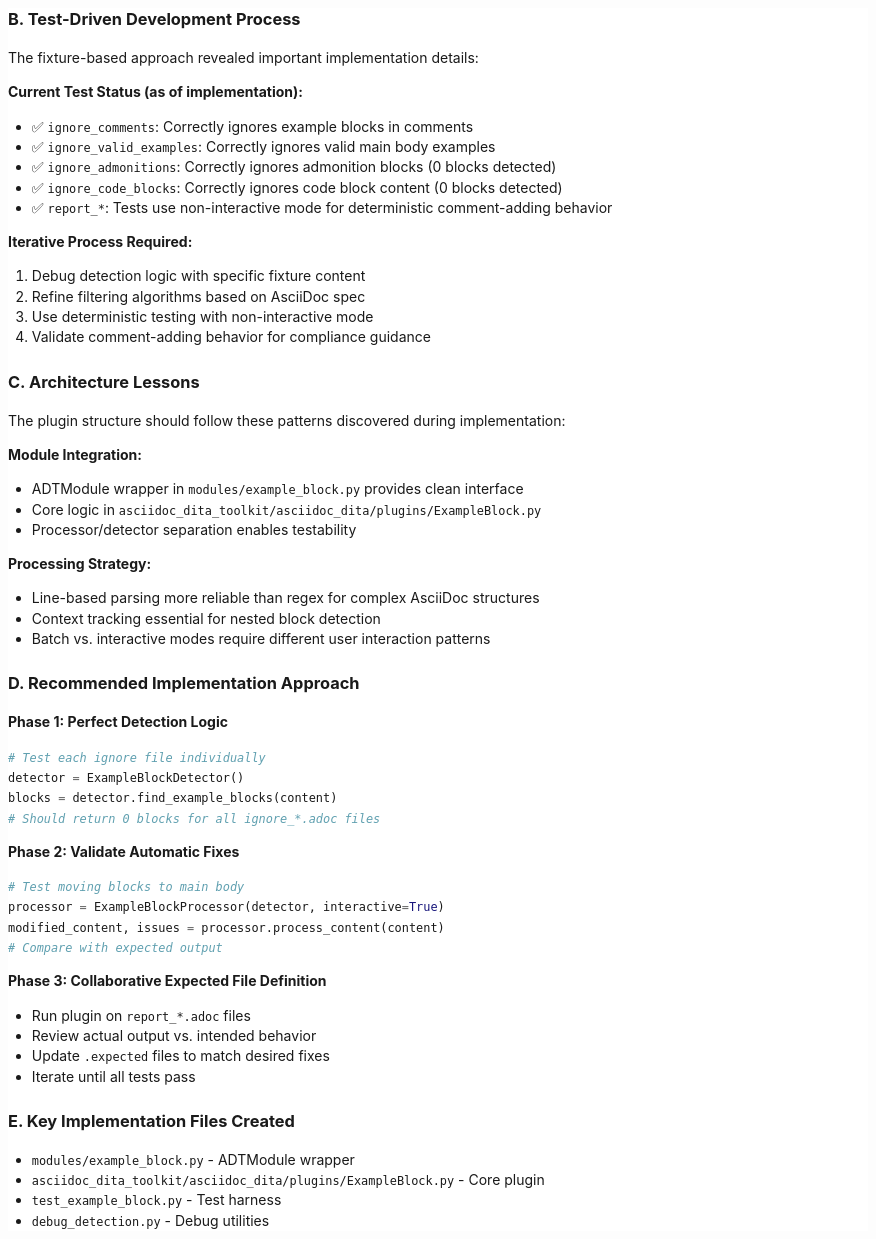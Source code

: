 ### B. Test-Driven Development Process
The fixture-based approach revealed important implementation details:

**Current Test Status (as of implementation):**
- ✅ `ignore_comments`: Correctly ignores example blocks in comments
- ✅ `ignore_valid_examples`: Correctly ignores valid main body examples  
- ✅ `ignore_admonitions`: Correctly ignores admonition blocks (0 blocks detected) 
- ✅ `ignore_code_blocks`: Correctly ignores code block content (0 blocks detected)
- ✅ `report_*`: Tests use non-interactive mode for deterministic comment-adding behavior

**Iterative Process Required:**
1. Debug detection logic with specific fixture content
2. Refine filtering algorithms based on AsciiDoc spec
3. Use deterministic testing with non-interactive mode
4. Validate comment-adding behavior for compliance guidance

### C. Architecture Lessons
The plugin structure should follow these patterns discovered during implementation:

**Module Integration:**
- ADTModule wrapper in `modules/example_block.py` provides clean interface
- Core logic in `asciidoc_dita_toolkit/asciidoc_dita/plugins/ExampleBlock.py`
- Processor/detector separation enables testability

**Processing Strategy:**
- Line-based parsing more reliable than regex for complex AsciiDoc structures
- Context tracking essential for nested block detection
- Batch vs. interactive modes require different user interaction patterns

### D. Recommended Implementation Approach

**Phase 1: Perfect Detection Logic**
```python
# Test each ignore file individually
detector = ExampleBlockDetector()
blocks = detector.find_example_blocks(content)
# Should return 0 blocks for all ignore_*.adoc files
```

**Phase 2: Validate Automatic Fixes**
```python
# Test moving blocks to main body
processor = ExampleBlockProcessor(detector, interactive=True)
modified_content, issues = processor.process_content(content)
# Compare with expected output
```

**Phase 3: Collaborative Expected File Definition**
- Run plugin on `report_*.adoc` files
- Review actual output vs. intended behavior
- Update `.expected` files to match desired fixes
- Iterate until all tests pass

### E. Key Implementation Files Created
- `modules/example_block.py` - ADTModule wrapper
- `asciidoc_dita_toolkit/asciidoc_dita/plugins/ExampleBlock.py` - Core plugin
- `test_example_block.py` - Test harness
- `debug_detection.py` - Debug utilities

